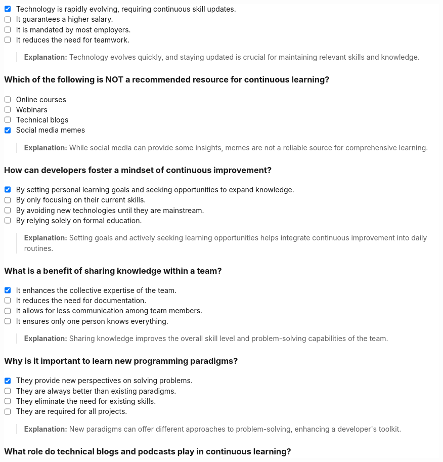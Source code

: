 - [x] Technology is rapidly evolving, requiring continuous skill updates.
- [ ] It guarantees a higher salary.
- [ ] It is mandated by most employers.
- [ ] It reduces the need for teamwork.

> **Explanation:** Technology evolves quickly, and staying updated is crucial for maintaining relevant skills and knowledge.


### Which of the following is NOT a recommended resource for continuous learning?

- [ ] Online courses
- [ ] Webinars
- [ ] Technical blogs
- [x] Social media memes

> **Explanation:** While social media can provide some insights, memes are not a reliable source for comprehensive learning.


### How can developers foster a mindset of continuous improvement?

- [x] By setting personal learning goals and seeking opportunities to expand knowledge.
- [ ] By only focusing on their current skills.
- [ ] By avoiding new technologies until they are mainstream.
- [ ] By relying solely on formal education.

> **Explanation:** Setting goals and actively seeking learning opportunities helps integrate continuous improvement into daily routines.


### What is a benefit of sharing knowledge within a team?

- [x] It enhances the collective expertise of the team.
- [ ] It reduces the need for documentation.
- [ ] It allows for less communication among team members.
- [ ] It ensures only one person knows everything.

> **Explanation:** Sharing knowledge improves the overall skill level and problem-solving capabilities of the team.


### Why is it important to learn new programming paradigms?

- [x] They provide new perspectives on solving problems.
- [ ] They are always better than existing paradigms.
- [ ] They eliminate the need for existing skills.
- [ ] They are required for all projects.

> **Explanation:** New paradigms can offer different approaches to problem-solving, enhancing a developer's toolkit.


### What role do technical blogs and podcasts play in continuous learning?
